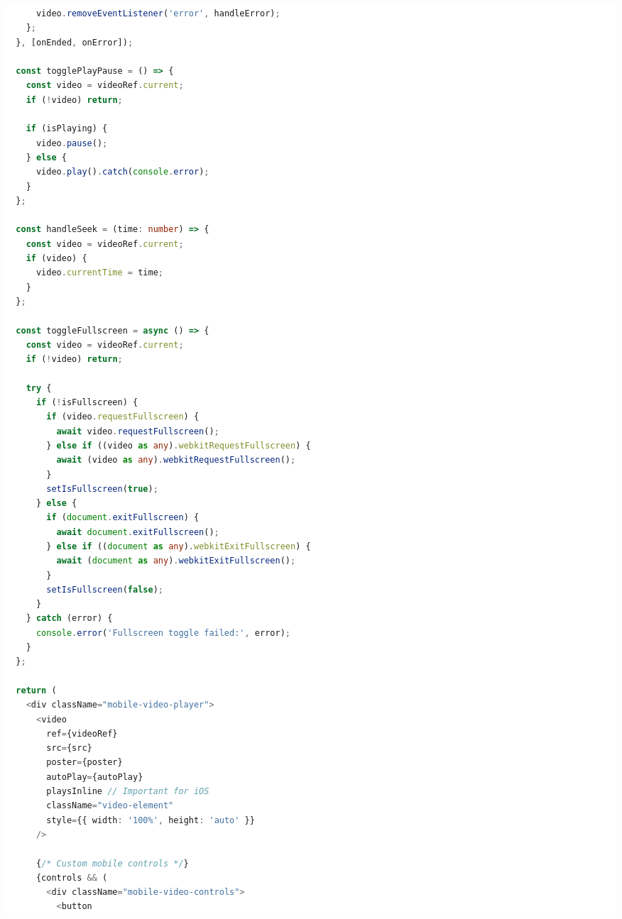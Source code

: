 ```typescript
      video.removeEventListener('error', handleError);
    };
  }, [onEnded, onError]);

  const togglePlayPause = () => {
    const video = videoRef.current;
    if (!video) return;

    if (isPlaying) {
      video.pause();
    } else {
      video.play().catch(console.error);
    }
  };

  const handleSeek = (time: number) => {
    const video = videoRef.current;
    if (video) {
      video.currentTime = time;
    }
  };

  const toggleFullscreen = async () => {
    const video = videoRef.current;
    if (!video) return;

    try {
      if (!isFullscreen) {
        if (video.requestFullscreen) {
          await video.requestFullscreen();
        } else if ((video as any).webkitRequestFullscreen) {
          await (video as any).webkitRequestFullscreen();
        }
        setIsFullscreen(true);
      } else {
        if (document.exitFullscreen) {
          await document.exitFullscreen();
        } else if ((document as any).webkitExitFullscreen) {
          await (document as any).webkitExitFullscreen();
        }
        setIsFullscreen(false);
      }
    } catch (error) {
      console.error('Fullscreen toggle failed:', error);
    }
  };

  return (
    <div className="mobile-video-player">
      <video
        ref={videoRef}
        src={src}
        poster={poster}
        autoPlay={autoPlay}
        playsInline // Important for iOS
        className="video-element"
        style={{ width: '100%', height: 'auto' }}
      />
      
      {/* Custom mobile controls */}
      {controls && (
        <div className="mobile-video-controls">
          <button 
```